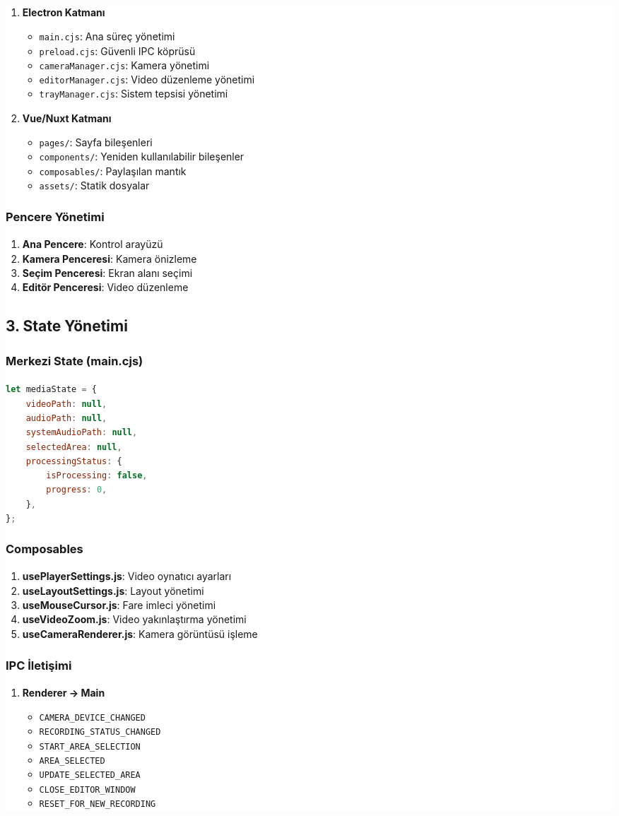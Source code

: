 1. **Electron Katmanı**

   - `main.cjs`: Ana süreç yönetimi
   - `preload.cjs`: Güvenli IPC köprüsü
   - `cameraManager.cjs`: Kamera yönetimi
   - `editorManager.cjs`: Video düzenleme yönetimi
   - `trayManager.cjs`: Sistem tepsisi yönetimi

2. **Vue/Nuxt Katmanı**
   - `pages/`: Sayfa bileşenleri
   - `components/`: Yeniden kullanılabilir bileşenler
   - `composables/`: Paylaşılan mantık
   - `assets/`: Statik dosyalar

### Pencere Yönetimi

1. **Ana Pencere**: Kontrol arayüzü
2. **Kamera Penceresi**: Kamera önizleme
3. **Seçim Penceresi**: Ekran alanı seçimi
4. **Editör Penceresi**: Video düzenleme

## 3. State Yönetimi

### Merkezi State (main.cjs)

```javascript
let mediaState = {
	videoPath: null,
	audioPath: null,
	systemAudioPath: null,
	selectedArea: null,
	processingStatus: {
		isProcessing: false,
		progress: 0,
	},
};
```

### Composables

1. **usePlayerSettings.js**: Video oynatıcı ayarları
2. **useLayoutSettings.js**: Layout yönetimi
3. **useMouseCursor.js**: Fare imleci yönetimi
4. **useVideoZoom.js**: Video yakınlaştırma yönetimi
5. **useCameraRenderer.js**: Kamera görüntüsü işleme

### IPC İletişimi

1. **Renderer -> Main**

   - `CAMERA_DEVICE_CHANGED`
   - `RECORDING_STATUS_CHANGED`
   - `START_AREA_SELECTION`
   - `AREA_SELECTED`
   - `UPDATE_SELECTED_AREA`
   - `CLOSE_EDITOR_WINDOW`
   - `RESET_FOR_NEW_RECORDING`
